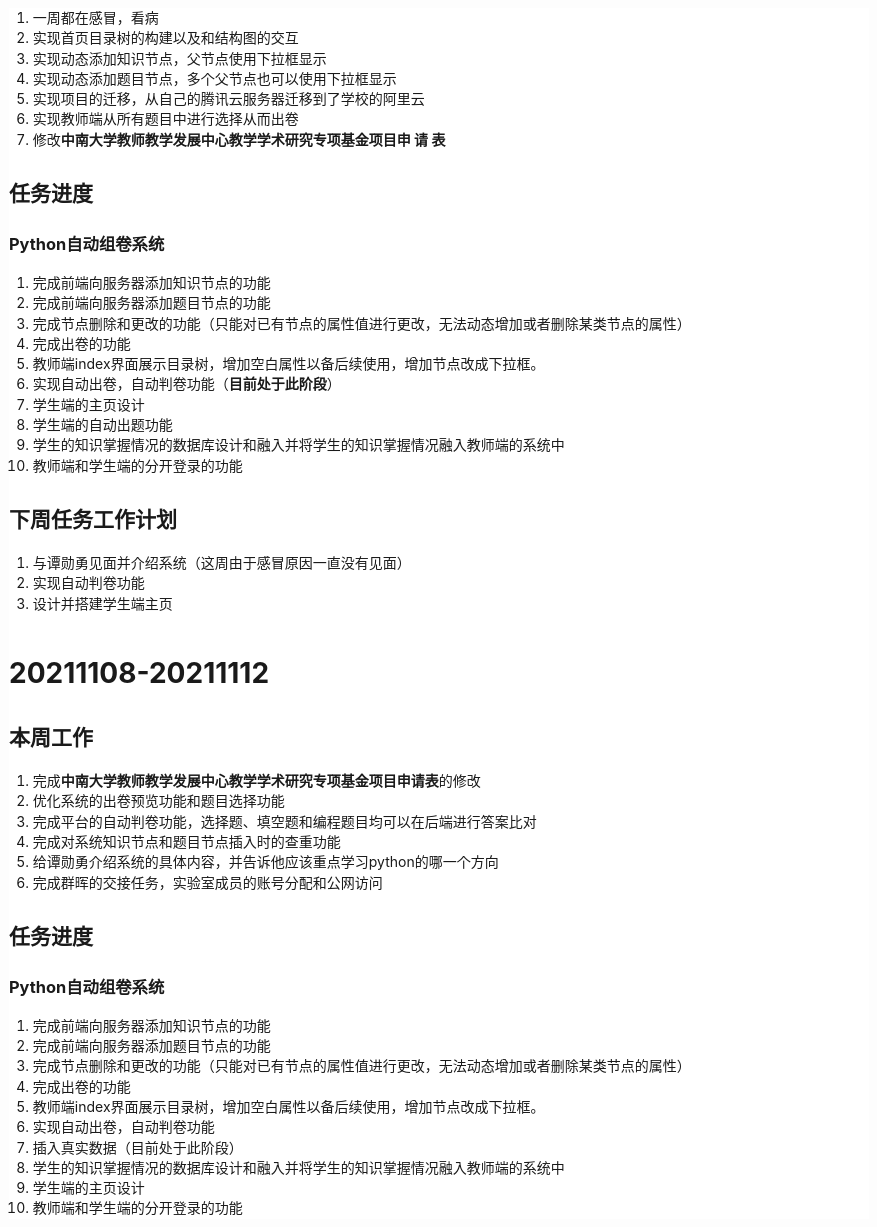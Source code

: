 1. 一周都在感冒，看病
2. 实现首页目录树的构建以及和结构图的交互
3. 实现动态添加知识节点，父节点使用下拉框显示
4. 实现动态添加题目节点，多个父节点也可以使用下拉框显示
5. 实现项目的迁移，从自己的腾讯云服务器迁移到了学校的阿里云
6. 实现教师端从所有题目中进行选择从而出卷
7. 修改**中南大学教师教学发展中心教学学术研究专项基金项目申 请 表**

## 任务进度

### Python自动组卷系统

1. 完成前端向服务器添加知识节点的功能
2. 完成前端向服务器添加题目节点的功能
3. 完成节点删除和更改的功能（只能对已有节点的属性值进行更改，无法动态增加或者删除某类节点的属性）
4. 完成出卷的功能
5. 教师端index界面展示目录树，增加空白属性以备后续使用，增加节点改成下拉框。
6. 实现自动出卷，自动判卷功能（**目前处于此阶段**）
7. 学生端的主页设计
8. 学生端的自动出题功能
9. 学生的知识掌握情况的数据库设计和融入并将学生的知识掌握情况融入教师端的系统中
10. 教师端和学生端的分开登录的功能

## 下周任务工作计划

1. 与谭勋勇见面并介绍系统（这周由于感冒原因一直没有见面）
2. 实现自动判卷功能
3. 设计并搭建学生端主页

# 20211108-20211112

## 本周工作

1. 完成**中南大学教师教学发展中心教学学术研究专项基金项目申请表**的修改
2. 优化系统的出卷预览功能和题目选择功能
3. 完成平台的自动判卷功能，选择题、填空题和编程题目均可以在后端进行答案比对
4. 完成对系统知识节点和题目节点插入时的查重功能
5. 给谭勋勇介绍系统的具体内容，并告诉他应该重点学习python的哪一个方向
6. 完成群晖的交接任务，实验室成员的账号分配和公网访问

## 任务进度

### Python自动组卷系统

1. 完成前端向服务器添加知识节点的功能
2. 完成前端向服务器添加题目节点的功能
3. 完成节点删除和更改的功能（只能对已有节点的属性值进行更改，无法动态增加或者删除某类节点的属性）
4. 完成出卷的功能
5. 教师端index界面展示目录树，增加空白属性以备后续使用，增加节点改成下拉框。
6. 实现自动出卷，自动判卷功能
7. 插入真实数据（目前处于此阶段）
8. 学生的知识掌握情况的数据库设计和融入并将学生的知识掌握情况融入教师端的系统中
9. 学生端的主页设计
10. 教师端和学生端的分开登录的功能
